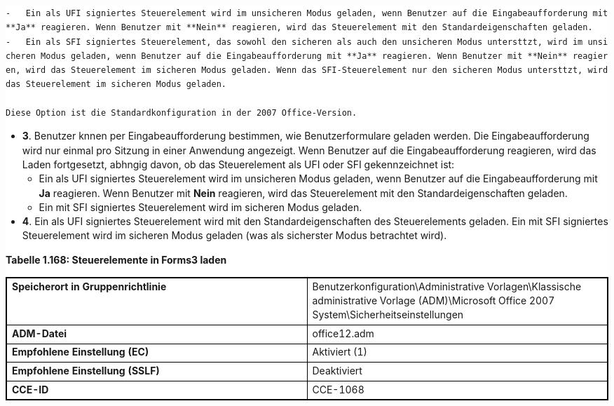     -   Ein als UFI signiertes Steuerelement wird im unsicheren Modus geladen, wenn Benutzer auf die Eingabeaufforderung mit **Ja** reagieren. Wenn Benutzer mit **Nein** reagieren, wird das Steuerelement mit den Standardeigenschaften geladen.  
    -   Ein als SFI signiertes Steuerelement, das sowohl den sicheren als auch den unsicheren Modus untersttzt, wird im unsicheren Modus geladen, wenn Benutzer auf die Eingabeaufforderung mit **Ja** reagieren. Wenn Benutzer mit **Nein** reagieren, wird das Steuerelement im sicheren Modus geladen. Wenn das SFI-Steuerelement nur den sicheren Modus untersttzt, wird das Steuerelement im sicheren Modus geladen.
  
    Diese Option ist die Standardkonfiguration in der 2007 Office-Version.
  
-   **3**. Benutzer knnen per Eingabeaufforderung bestimmen, wie Benutzerformulare geladen werden. Die Eingabeaufforderung wird nur einmal pro Sitzung in einer Anwendung angezeigt. Wenn Benutzer auf die Eingabeaufforderung reagieren, wird das Laden fortgesetzt, abhngig davon, ob das Steuerelement als UFI oder SFI gekennzeichnet ist:  
    -   Ein als UFI signiertes Steuerelement wird im unsicheren Modus geladen, wenn Benutzer auf die Eingabeaufforderung mit **Ja** reagieren. Wenn Benutzer mit **Nein** reagieren, wird das Steuerelement mit den Standardeigenschaften geladen.  
    -   Ein mit SFI signiertes Steuerelement wird im sicheren Modus geladen.  
-   **4**. Ein als UFI signiertes Steuerelement wird mit den Standardeigenschaften des Steuerelements geladen. Ein mit SFI signiertes Steuerelement wird im sicheren Modus geladen (was als sicherster Modus betrachtet wird).
  
**Tabelle 1.168: Steuerelemente in Forms3 laden**

 
<table style="border:1px solid black;">
<colgroup>
<col width="50%" />
<col width="50%" />
</colgroup>
<tbody>
<tr class="odd">
<td style="border:1px solid black;"><strong>Speicherort in Gruppenrichtlinie</strong></td>
<td style="border:1px solid black;">Benutzerkonfiguration\Administrative Vorlagen\Klassische administrative Vorlage (ADM)\Microsoft Office 2007 System\Sicherheitseinstellungen</td>
</tr>
<tr class="even">
<td style="border:1px solid black;"><strong>ADM-Datei</strong></td>
<td style="border:1px solid black;">office12.adm</td>
</tr>
<tr class="odd">
<td style="border:1px solid black;"><strong>Empfohlene Einstellung (EC)</strong></td>
<td style="border:1px solid black;">Aktiviert (1)</td>
</tr>
<tr class="even">
<td style="border:1px solid black;"><strong>Empfohlene Einstellung (SSLF)</strong></td>
<td style="border:1px solid black;">Deaktiviert</td>
</tr>
<tr class="odd">
<td style="border:1px solid black;"><strong>CCE-ID</strong></td>
<td style="border:1px solid black;">CCE-1068</td>
</tr>
</tbody>
</table>
  